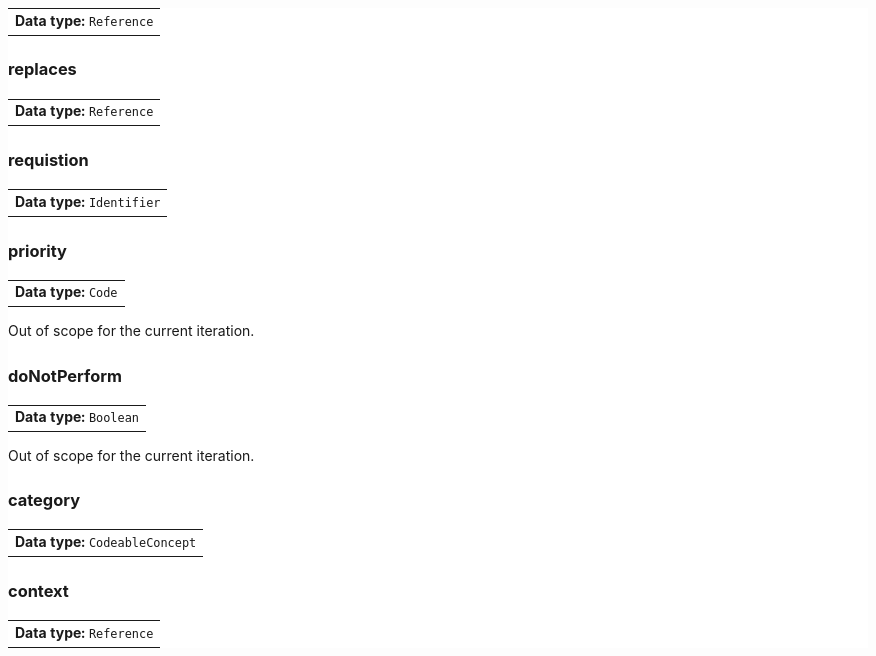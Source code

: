 <table class='resource-attributes'>
  <tr>
    <td><b>Data type:</b> <code>Reference</code></td>
  </tr>
</table>

### replaces ###

<table class='resource-attributes'>
  <tr>
    <td><b>Data type:</b> <code>Reference</code></td>
  </tr>
</table>

### requistion ###

<table class='resource-attributes'>
  <tr>
    <td><b>Data type:</b> <code>Identifier</code></td>
  </tr>
</table>

### priority ###

<table class='resource-attributes'>
  <tr>
    <td><b>Data type:</b> <code>Code</code></td>
  </tr>
</table>

Out of scope for the current iteration.

### doNotPerform ###

<table class='resource-attributes'>
  <tr>
    <td><b>Data type:</b> <code>Boolean</code></td>
  </tr>
</table>

Out of scope for the current iteration.

### category ###

<table class='resource-attributes'>
  <tr>
    <td><b>Data type:</b> <code>CodeableConcept</code></td>
  </tr>
</table>

### context ###

<table class='resource-attributes'>
  <tr>
    <td><b>Data type:</b> <code>Reference</code></td>
  </tr>
</table>
